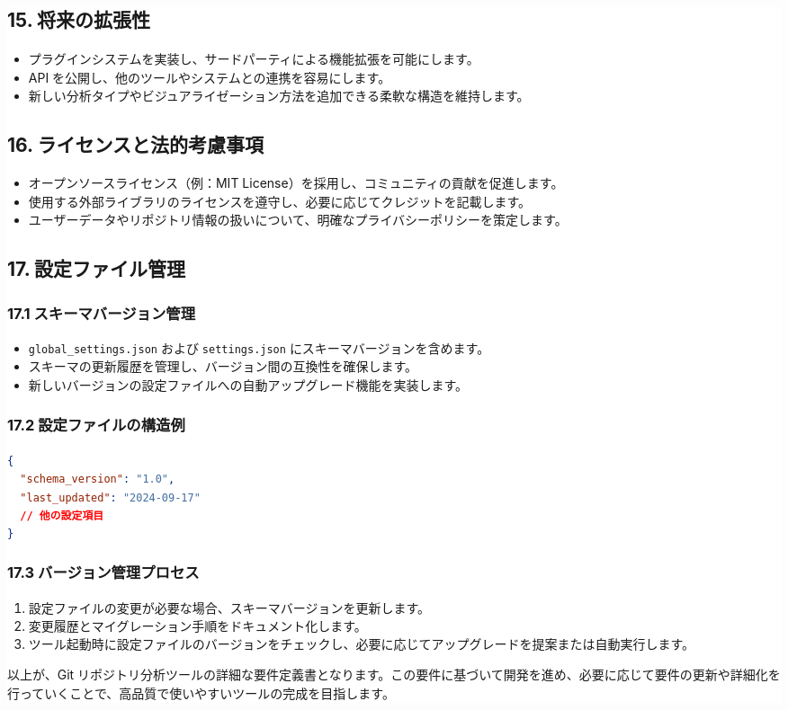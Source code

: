 ## 15. 将来の拡張性

- プラグインシステムを実装し、サードパーティによる機能拡張を可能にします。
- API を公開し、他のツールやシステムとの連携を容易にします。
- 新しい分析タイプやビジュアライゼーション方法を追加できる柔軟な構造を維持します。

## 16. ライセンスと法的考慮事項

- オープンソースライセンス（例：MIT License）を採用し、コミュニティの貢献を促進します。
- 使用する外部ライブラリのライセンスを遵守し、必要に応じてクレジットを記載します。
- ユーザーデータやリポジトリ情報の扱いについて、明確なプライバシーポリシーを策定します。

## 17. 設定ファイル管理

### 17.1 スキーマバージョン管理

- `global_settings.json` および `settings.json` にスキーマバージョンを含めます。
- スキーマの更新履歴を管理し、バージョン間の互換性を確保します。
- 新しいバージョンの設定ファイルへの自動アップグレード機能を実装します。

### 17.2 設定ファイルの構造例

```json
{
  "schema_version": "1.0",
  "last_updated": "2024-09-17"
  // 他の設定項目
}
```

### 17.3 バージョン管理プロセス

1. 設定ファイルの変更が必要な場合、スキーマバージョンを更新します。
2. 変更履歴とマイグレーション手順をドキュメント化します。
3. ツール起動時に設定ファイルのバージョンをチェックし、必要に応じてアップグレードを提案または自動実行します。

以上が、Git リポジトリ分析ツールの詳細な要件定義書となります。この要件に基づいて開発を進め、必要に応じて要件の更新や詳細化を行っていくことで、高品質で使いやすいツールの完成を目指します。
